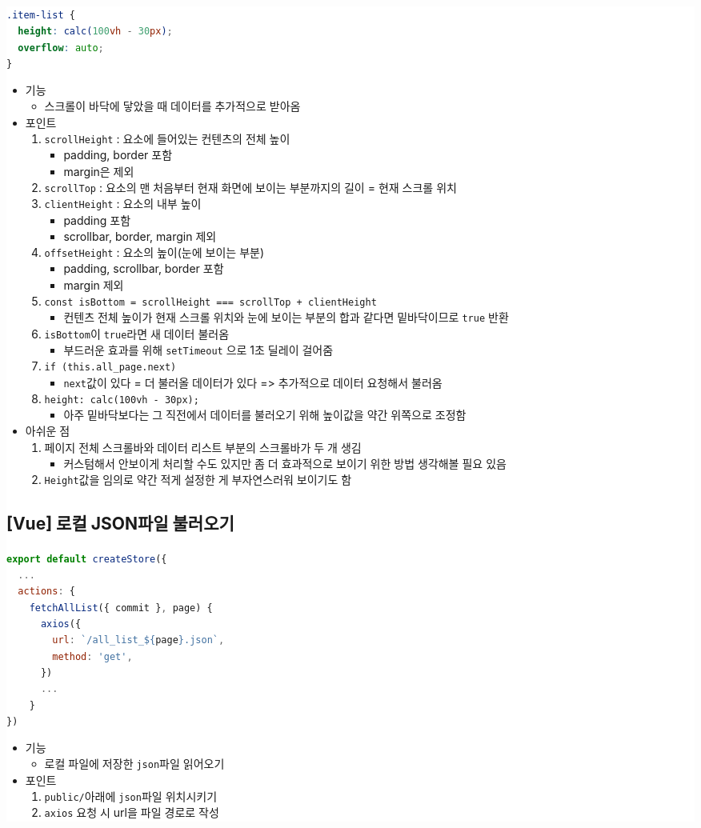 ```css
.item-list {
  height: calc(100vh - 30px);
  overflow: auto;
}
```

- 기능
  - 스크롤이 바닥에 닿았을 때 데이터를 추가적으로 받아옴
- 포인트
  1. `scrollHeight` : 요소에 들어있는 컨텐츠의 전체 높이
     - padding, border 포함
     - margin은 제외
  2. `scrollTop` : 요소의 맨 처음부터 현재 화면에 보이는 부분까지의 길이 = 현재 스크롤 위치
  3. `clientHeight` : 요소의 내부 높이
     - padding 포함
     - scrollbar, border, margin 제외
  4. `offsetHeight` : 요소의 높이(눈에 보이는 부분)
     - padding, scrollbar, border 포함
     - margin 제외
  5. `const isBottom = scrollHeight === scrollTop + clientHeight`
     - 컨텐츠 전체 높이가 현재 스크롤 위치와 눈에 보이는 부분의 합과 같다면 밑바닥이므로 `true` 반환
  6. `isBottom`이 `true`라면 새 데이터 불러옴
     - 부드러운 효과를 위해 `setTimeout` 으로 1초 딜레이 걸어줌
  7. `if (this.all_page.next)`
     - `next`값이 있다 = 더 불러올 데이터가 있다 => 추가적으로 데이터 요청해서 불러옴
  8. `height: calc(100vh - 30px);`
     - 아주 밑바닥보다는 그 직전에서 데이터를 불러오기 위해 높이값을 약간 위쪽으로 조정함
- 아쉬운 점
  1. 페이지 전체 스크롤바와 데이터 리스트 부분의 스크롤바가 두 개 생김
     - 커스텀해서 안보이게 처리할 수도 있지만 좀 더 효과적으로 보이기 위한 방법 생각해볼 필요 있음
  2. `Height`값을 임의로 약간 적게 설정한 게 부자연스러워 보이기도 함



## [Vue] 로컬 JSON파일 불러오기

```js
export default createStore({
  ...
  actions: {
    fetchAllList({ commit }, page) {
      axios({
        url: `/all_list_${page}.json`,
        method: 'get',
      })
      ...
    }
})
```

- 기능
  - 로컬 파일에 저장한 `json`파일 읽어오기
- 포인트
  1. `public/`아래에 `json`파일 위치시키기
  2. `axios` 요청 시 url을 파일 경로로 작성
